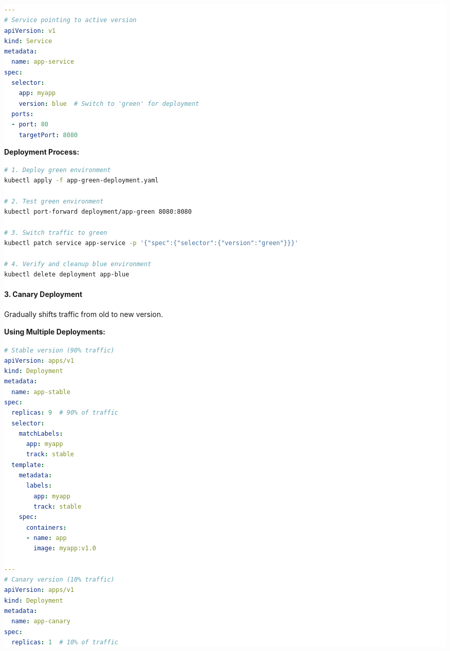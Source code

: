```yaml
---
# Service pointing to active version
apiVersion: v1
kind: Service
metadata:
  name: app-service
spec:
  selector:
    app: myapp
    version: blue  # Switch to 'green' for deployment
  ports:
  - port: 80
    targetPort: 8080
```

**Deployment Process:**
```bash
# 1. Deploy green environment
kubectl apply -f app-green-deployment.yaml

# 2. Test green environment
kubectl port-forward deployment/app-green 8080:8080

# 3. Switch traffic to green
kubectl patch service app-service -p '{"spec":{"selector":{"version":"green"}}}'

# 4. Verify and cleanup blue environment
kubectl delete deployment app-blue
```

#### **3. Canary Deployment**
Gradually shifts traffic from old to new version.

**Using Multiple Deployments:**
```yaml
# Stable version (90% traffic)
apiVersion: apps/v1
kind: Deployment
metadata:
  name: app-stable
spec:
  replicas: 9  # 90% of traffic
  selector:
    matchLabels:
      app: myapp
      track: stable
  template:
    metadata:
      labels:
        app: myapp
        track: stable
    spec:
      containers:
      - name: app
        image: myapp:v1.0

---
# Canary version (10% traffic)
apiVersion: apps/v1
kind: Deployment
metadata:
  name: app-canary
spec:
  replicas: 1  # 10% of traffic
```